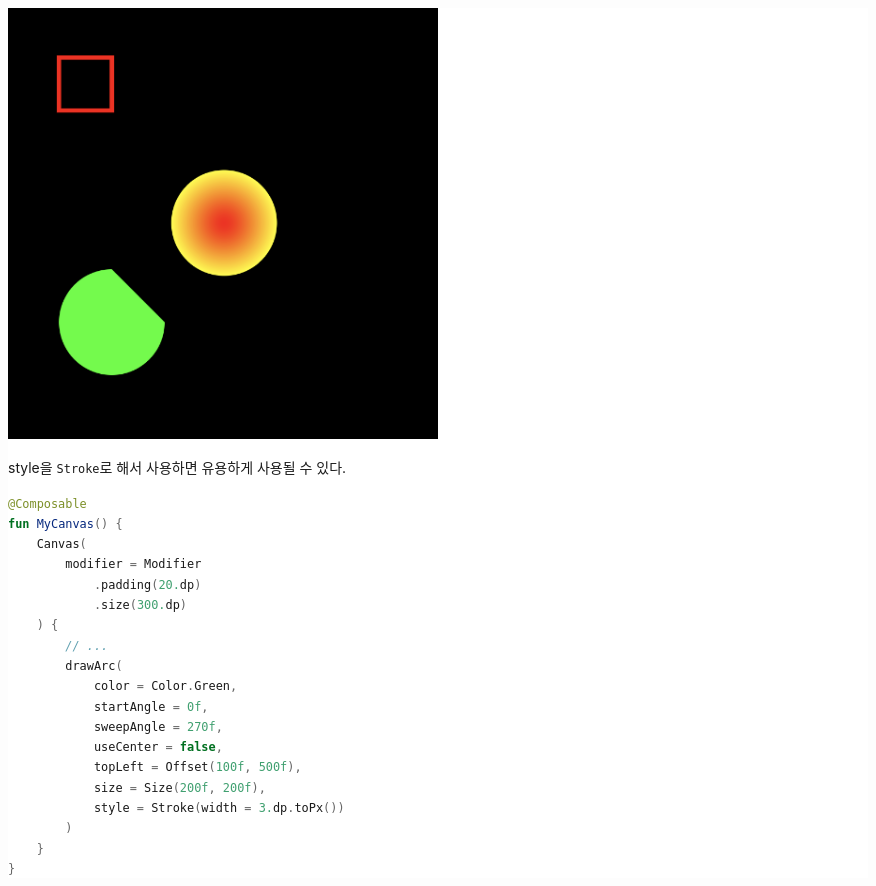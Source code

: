 <img src="img/use_center.png" width="50%">
</div>

style을 `Stroke`로 해서 사용하면 유용하게 사용될 수 있다.

```kotlin
@Composable
fun MyCanvas() {
    Canvas(
        modifier = Modifier
            .padding(20.dp)
            .size(300.dp)
    ) {
        // ...
        drawArc(
            color = Color.Green,
            startAngle = 0f,
            sweepAngle = 270f,
            useCenter = false,
            topLeft = Offset(100f, 500f),
            size = Size(200f, 200f),
            style = Stroke(width = 3.dp.toPx())
        )
    }
}
```

<div align="center">